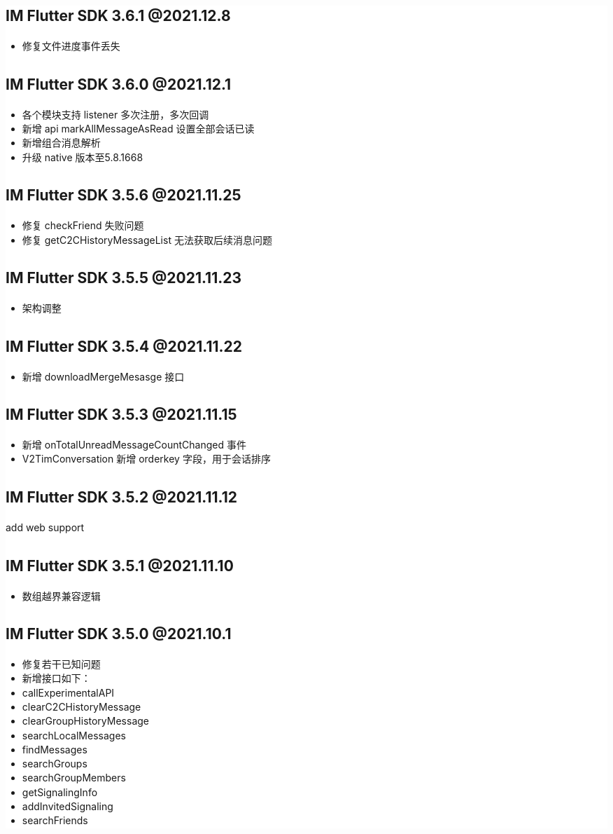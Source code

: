 
## IM Flutter SDK 3.6.1 @2021.12.8
- 修复文件进度事件丢失


## IM Flutter SDK 3.6.0 @2021.12.1
- 各个模块支持 listener 多次注册，多次回调
- 新增 api markAllMessageAsRead 设置全部会话已读
- 新增组合消息解析
- 升级 native 版本至5.8.1668


## IM Flutter SDK 3.5.6 @2021.11.25
- 修复 checkFriend 失败问题
- 修复 getC2CHistoryMessageList 无法获取后续消息问题

## IM Flutter SDK 3.5.5 @2021.11.23
- 架构调整


## IM Flutter SDK 3.5.4 @2021.11.22
- 新增 downloadMergeMesasge 接口


## IM Flutter SDK 3.5.3 @2021.11.15
- 新增 onTotalUnreadMessageCountChanged 事件
- V2TimConversation 新增 orderkey 字段，用于会话排序


## IM Flutter SDK 3.5.2 @2021.11.12
add web support

## IM Flutter SDK 3.5.1 @2021.11.10
- 数组越界兼容逻辑


## IM Flutter SDK 3.5.0 @2021.10.1
- 修复若干已知问题
- 新增接口如下：
 - callExperimentalAPI
 - clearC2CHistoryMessage
 - clearGroupHistoryMessage
 - searchLocalMessages
 - findMessages
 - searchGroups
 - searchGroupMembers
 - getSignalingInfo
 - addInvitedSignaling
 - searchFriends
